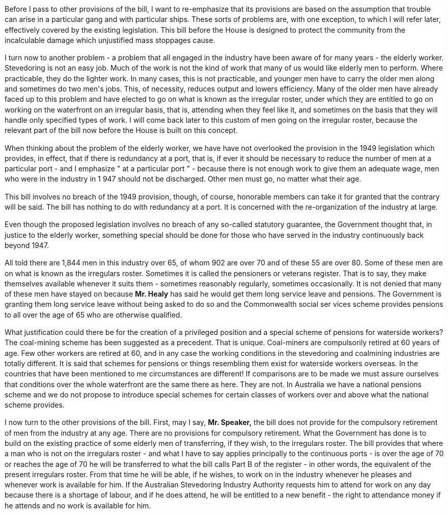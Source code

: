 Before I pass to other provisions of the bill, I want to re-emphasize that its provisions are based on the assumption that trouble can arise in a particular gang and with particular ships. These sorts of problems are, with one exception, to which I will refer later, effectively covered by the existing legislation. This bill before the House is designed to protect the community from the incalculable damage which unjustified mass stoppages cause. 

I turn now to another problem - a problem that all engaged in the industry have been aware of for many years - the elderly worker. Stevedoring is not an easy job. Much of the work is not the kind of work that many of us would like elderly men to perform. Where practicable, they do the lighter work. In many cases, this is not practicable, and younger men have to carry the older men along and sometimes do two men's jobs. This, of necessity, reduces output and lowers efficiency. Many of the older men have already faced up to this problem and have elected to go on what is known as the irregular roster, under which they are entitled to go on working on the waterfront on an irregular basis, that is, attending when they feel like it, and sometimes on the basis that they will handle only specified types of work. I will come back later to this custom of men going on the irregular roster, because the relevant part of the bill now before the House is built on this concept. 

When thinking about the problem of the elderly worker, we have have not overlooked the provision in the  1949  legislation which provides, in effect, that if there is redundancy at a port, that is, if ever it should be necessary to reduce the number of men at a particular port - and I emphasize " at a particular port " - because there is not enough work to give them an adequate wage, men who were in the industry in  1 947  should not be discharged. Other men must go, no matter what their age. 

This bill involves no breach of the  1949  provision, though, of course, honorable members can take it for granted that the contrary will be said. The bill has nothing to do with redundancy at a port. It is concerned with the re-organization of the industry at large. 

Even though the proposed legislation involves no breach of any so-called statutory guarantee, the Government thought that, in justice to the elderly worker, something special should be done for those who have served in the industry continuously back beyond  1947. 

All told there are  1,844  men in this industry over  65,  of whom  902  are over  70  and of these  55  are over  80.  Some of these men are on what is known as the irregulars roster. Sometimes it is called the pensioners or veterans register. That is to say, they make themselves available whenever it suits them - sometimes reasonably regularly, sometimes occasionally. It is not denied that many of these men have stayed on because  **Mr. Healy**  has said he would get them long service leave and pensions. The Government is granting them long service leave without being asked to do so and the Commonwealth social ser  vices scheme provides pensions to all over the age of 65 who are otherwise qualified. 

What justification could there be for the  creation of  a  privileged  position and a  special scheme  of pensions for waterside  workers? The coal-mining scheme has been suggested as a precedent. That is unique.  Coal-miners are  compulsorily  retired  at  60  years of age. Few other workers  are  retired at  60,  and in any case  the  working conditions in the stevedoring and coalmining industries  are  totally different. It is said that schemes for pensions or things resembling them exist for waterside workers overseas. In the countries that have been mentioned to me circumstances are different! If comparisons are to be made we must assure ourselves that conditions over the whole waterfront are the same there as here. They are not. In Australia we have a national pensions scheme and we do not propose to introduce special schemes for certain classes of workers over and above what the national scheme provides. 

I now turn to the other provisions of the bill. First, may I say,  **Mr. Speaker,**  the bill does not provide for the compulsory retirement of men from the industry at any age. There are no provisions for compulsory retirement. What the Government has done is to build on the existing practice of some elderly men of transferring, if they wish, to the irregulars roster. The bill provides that where a man who is not on the irregulars roster - and  what  I  have  to say applies principally to the continuous ports - is over the age of  70  or reaches the age of  70  he will be transferred to what the bill calls Part B of the register - in other words, the equivalent of the present irregulars roster. From that time he will be able, if he wishes, to work on in the industry whenever he pleases and whenever work is available for him. If the Australian Stevedoring Industry Authority requests him to attend for work on any day because there is a shortage of labour, and if he does attend, he will be entitled to a new benefit - the right to attendance money if he attends and no work is available for him. 
